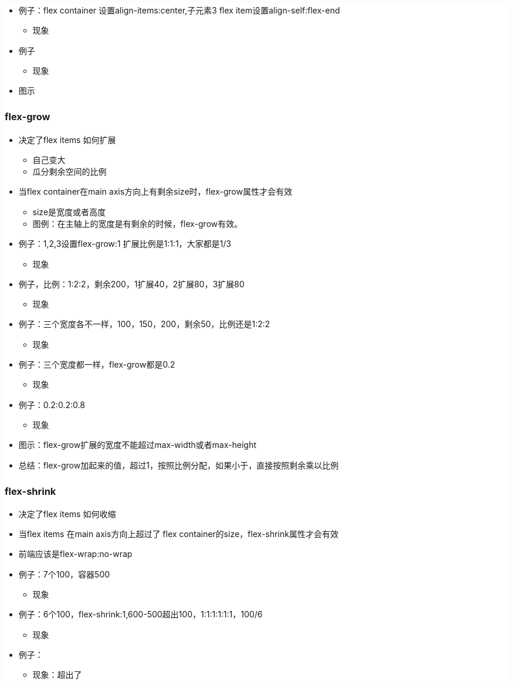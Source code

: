 - 例子：flex container 设置align-items:center,子元素3 flex item设置align-self:flex-end

	- 现象

- 例子

	- 现象

- 图示

### flex-grow

- 决定了flex items 如何扩展

	- 自己变大
	- 瓜分剩余空间的比例

- 当flex container在main axis方向上有剩余size时，flex-grow属性才会有效

	- size是宽度或者高度
	- 图例：在主轴上的宽度是有剩余的时候，flex-grow有效。

- 例子：1,2,3设置flex-grow:1
扩展比例是1:1:1，大家都是1/3

	- 现象

- 例子，比例：1:2:2，剩余200，1扩展40，2扩展80，3扩展80

	- 现象

- 例子：三个宽度各不一样，100，150，200，剩余50，比例还是1:2:2

	- 现象

- 例子：三个宽度都一样，flex-grow都是0.2

	- 现象

- 例子：0.2:0.2:0.8

	- 现象

- 图示：flex-grow扩展的宽度不能超过max-width或者max-height
- 总结：flex-grow加起来的值，超过1，按照比例分配，如果小于，直接按照剩余乘以比例

### flex-shrink

- 决定了flex items 如何收缩
- 当flex items 在main axis方向上超过了 flex container的size，flex-shrink属性才会有效
- 前端应该是flex-wrap:no-wrap
- 例子：7个100，容器500

	- 现象

- 例子：6个100，flex-shrink:1,600-500超出100，1:1:1:1:1:1，100/6

	- 现象

- 例子：

	- 现象：超出了
